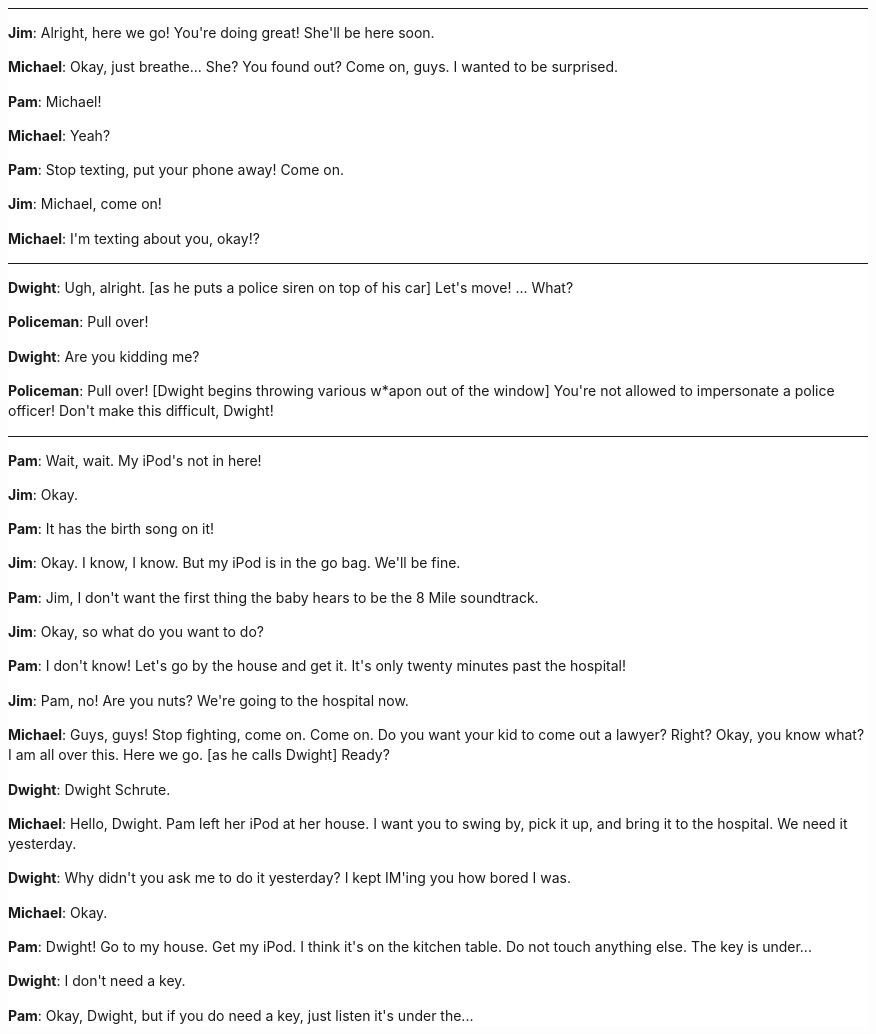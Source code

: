 * * *

**Jim**: Alright, here we go! You're doing great! She'll be here soon.  
  
**Michael**: Okay, just breathe... She? You found out? Come on, guys. I wanted to be surprised.  
  
**Pam**: Michael!  
  
**Michael**: Yeah?  
  
**Pam**: Stop texting, put your phone away! Come on.  
  
**Jim**: Michael, come on!  
  
**Michael**: I'm texting about you, okay!?  

* * *

**Dwight**: Ugh, alright. \[as he puts a police siren on top of his car\] Let's move! ... What?  
  
**Policeman**: Pull over!  
  
**Dwight**: Are you kidding me?  
  
**Policeman**: Pull over! \[Dwight begins throwing various w\*apon out of the window\] You're not allowed to impersonate a police officer! Don't make this difficult, Dwight!  

* * *

**Pam**: Wait, wait. My iPod's not in here!  
  
**Jim**: Okay.  
  
**Pam**: It has the birth song on it!  
  
**Jim**: Okay. I know, I know. But my iPod is in the go bag. We'll be fine.  
  
**Pam**: Jim, I don't want the first thing the baby hears to be the 8 Mile soundtrack.  
  
**Jim**: Okay, so what do you want to do?  
  
**Pam**: I don't know! Let's go by the house and get it. It's only twenty minutes past the hospital!  
  
**Jim**: Pam, no! Are you nuts? We're going to the hospital now.  
  
**Michael**: Guys, guys! Stop fighting, come on. Come on. Do you want your kid to come out a lawyer? Right? Okay, you know what? I am all over this. Here we go. \[as he calls Dwight\] Ready?  
  
**Dwight**: Dwight Schrute.  
  
**Michael**: Hello, Dwight. Pam left her iPod at her house. I want you to swing by, pick it up, and bring it to the hospital. We need it yesterday.  
  
**Dwight**: Why didn't you ask me to do it yesterday? I kept IM'ing you how bored I was.  
  
**Michael**: Okay.  
  
**Pam**: Dwight! Go to my house. Get my iPod. I think it's on the kitchen table. Do not touch anything else. The key is under...  
  
**Dwight**: I don't need a key.  
  
**Pam**: Okay, Dwight, but if you do need a key, just listen it's under the...  
  